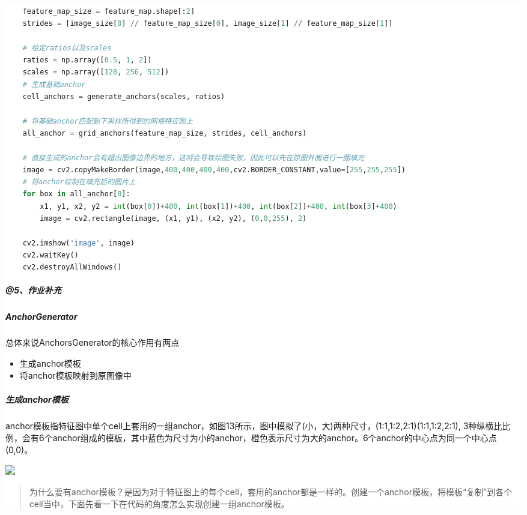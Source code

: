 ```python
    feature_map_size = feature_map.shape[:2]
    strides = [image_size[0] // feature_map_size[0], image_size[1] // feature_map_size[1]]

    # 给定ratios以及scales
    ratios = np.array([0.5, 1, 2])
    scales = np.array([128, 256, 512])
    # 生成基础anchor
    cell_anchors = generate_anchors(scales, ratios)

    # 将基础anchor匹配到下采样所得到的网格特征图上
    all_anchor = grid_anchors(feature_map_size, strides, cell_anchors)

    # 直接生成的anchor会有超出图像边界的地方，这将会导致绘图失败，因此可以先在原图外面进行一圈填充
    image = cv2.copyMakeBorder(image,400,400,400,400,cv2.BORDER_CONSTANT,value=[255,255,255])
    # 将anchor绘制在填充后的图片上
    for box in all_anchor[0]:
        x1, y1, x2, y2 = int(box[0])+400, int(box[1])+400, int(box[2])+400, int(box[3]+400)
        image = cv2.rectangle(image, (x1, y1), (x2, y2), (0,0,255), 2)

    cv2.imshow('image', image)
    cv2.waitKey()
    cv2.destroyAllWindows()

```

##### @5、作业补充

##### AnchorGenerator

总体来说AnchorsGenerator的核心作用有两点

- 生成anchor模板
- 将anchor模板映射到原图像中

##### 生成anchor模板

anchor模板指特征图中单个cell上套用的一组anchor，如图13所示，图中模拟了(小，大)两种尺寸，(1:1,1:2,2:1)(1:1,1:2,2:1), 3种纵横比比例，会有6个anchor组成的模板，其中蓝色为尺寸为小的anchor，橙色表示尺寸为大的anchor。6个anchor的中心点为同一个中心点(0,0)。

![](D:\Desktop\8期CV课\项目二(安防监控之实时口罩人脸检测)\3、One-Stage检测算法\images\2021-07-11_143907.jpg)

> 为什么要有anchor模板？是因为对于特征图上的每个cell，套用的anchor都是一样的。创建一个anchor模板，将模板“复制”到各个cell当中，下面先看一下在代码的角度怎么实现创建一组anchor模板。
>
